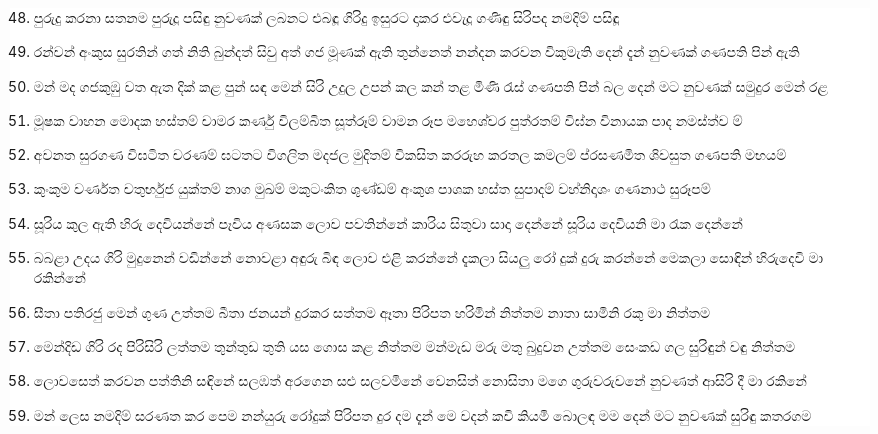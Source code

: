 48.	පුරුදු කරනා සතනම 	පුරුදූ 
	පසිඳු නුවණක් ලබනට 	එබඳූ 
	ගිරිදු ඉසුරට දාකර 	එවැදූ 
	ගණිඳු සිරිපද නමදිම් 	පසිඳූ 

49.	රන්වන් අංකුස සුරතින් ගත් 	නිති 
	බුන්දත් සිවු අත් ගජ මූණක් 	ඇති 
	තුන්නෙත් නන්දන කරවන 	විකුමැති 
	දෙන් දැන් නුවණක් ගණපති පින් 	ඇති 

50.	මන් මද ගජකුඹු වත ඇත දික්	කළ 
	පුන් සඳ මෙන් සිරි උදුල උපන් 	කල 
	කන් තළ මිණි රැස් ගණපති පින් 	බල 
	දෙන් මට නුවණක් සමුදුර මෙන් 	රළ 

51.	මූෂක වාහන මොදක 	හස්තම් 
	චාමර කර්ණු විලම්බිත 	සූත්රූම් 
	වාමන රූප මහෙශ්වර 	පුත්රතම් 
	විඝ්න විනායක පාද 	නමස්ත්ව ම් 

52.	අවනත සුරගණ විඝටිත 		චරණම් 
	ඝටතට විගලිත මදජල 		මුදිතම් 
	විකසිත කරරුහ කරතල 		කමලම් 
	ප්රසණමිත ශිවසුත ගණපති 	මභයම් 

53.	කුංකුම වර්ණත චතුර්භුජ 	යුක්තම් 
	නාග මුඛම් මකුටංකිත 		ශුණ්ඩම් 
	අංකුශ පාශක හස්ත 		සුපාදම් 
	වහ්නිදෘශං ගණනාථ 		සුරූපම් 

54.	සූරිය කුල ඇති හිරු 	දෙවියන්නේ 
	පෑවිය අණසක ලොව 	පවතින්නේ 
	කාරිය සිතුවා සාදා 	දෙන්නේ 
	සූරිය දෙවියනි මා රැක 	දෙන්නේ 

55.	බබළා උදය ගිරි මුදුනෙන් 	වඩින්නේ 
	නොවළා අඳුරු බිඳ ලොව එළි 	කරන්නේ 
	දැකලා සියලු රෝ දුක් දුරු 	කරන්නේ 
	මෙකලා සොඳින් හිරුදෙවි මා 	රකින්නේ 

56.	සීතා පතිරජු මෙන් ගුණ 	උත්තම 
	බීතා ජනයන් දුරකර 	සත්තම 
	ඈතා පිරිපත හරිමින් 	නිත්තම 
	නාතා සාමිනි රකු මා 	නිත්තම 

57.	මෙන්දිඩ ගිරි රද පිරිසිරි 		ලත්තම 
	තුන්තුඩ තුති යස ගොස කළ 	නිත්තම 
	මන්මැඩ මරු මතු බුදුවන 	උත්තම 
	සෙංකඩ ගල සුරිඳුන් වඳු 	නිත්තම 

58.	ලොවසෙත් කරවන පත්තිනි 	සඳිනේ 
	සලඹත් අරගෙන සළු 		සලවමිනේ 
	වෙනසිත් නොසිතා මගෙ 	ගුරුවරුවනේ 
	නුවණත් ආසිරි දී මා 		රකිනේ 

59.	මන් ලෙස නමදිම් සරණත කර 	පෙම 
	නන්යුරු රෝදුක් පිරිපත දුර 	දම 
	දැන් මෙ වදන් කවි කියමි බොලඳ 	මම 
	දෙන් මට නුවණක් සුරිඳු 	කතරගම 
